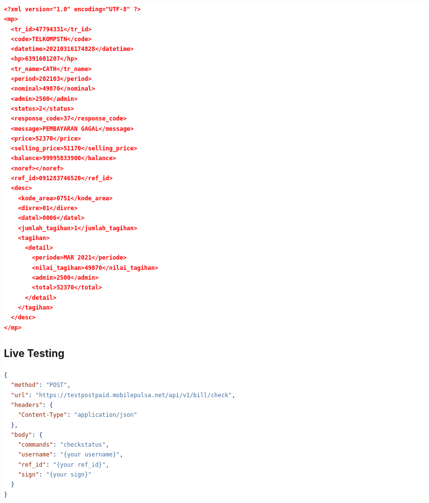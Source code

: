 

```json
<?xml version="1.0" encoding="UTF-8" ?>
<mp>
  <tr_id>47794331</tr_id>
  <code>TELKOMPSTN</code>
  <datetime>20210316174828</datetime>
  <hp>6391601207</hp>
  <tr_name>CATH</tr_name>
  <period>202103</period>
  <nominal>49870</nominal>
  <admin>2500</admin>
  <status>2</status>
  <response_code>37</response_code>
  <message>PEMBAYARAN GAGAL</message>
  <price>52370</price>
  <selling_price>51170</selling_price>
  <balance>99995833900</balance>
  <noref></noref>
  <ref_id>091283746520</ref_id>
  <desc>
    <kode_area>0751</kode_area>
    <divre>01</divre>
    <datel>0006</datel>
    <jumlah_tagihan>1</jumlah_tagihan>
    <tagihan>
      <detail>
        <periode>MAR 2021</periode>
        <nilai_tagihan>49870</nilai_tagihan>
        <admin>2500</admin>
        <total>52370</total>
      </detail>
    </tagihan>
  </desc>
</mp>
```


## Live Testing

```json http
{
  "method": "POST",
  "url": "https://testpostpaid.mobilepulsa.net/api/v1/bill/check",
  "headers": {
    "Content-Type": "application/json"
  },
  "body": {
    "commands": "checkstatus",
    "username": "{your username}",
    "ref_id": "{your ref_id}",
    "sign": "{your sign}"
  }
}
```